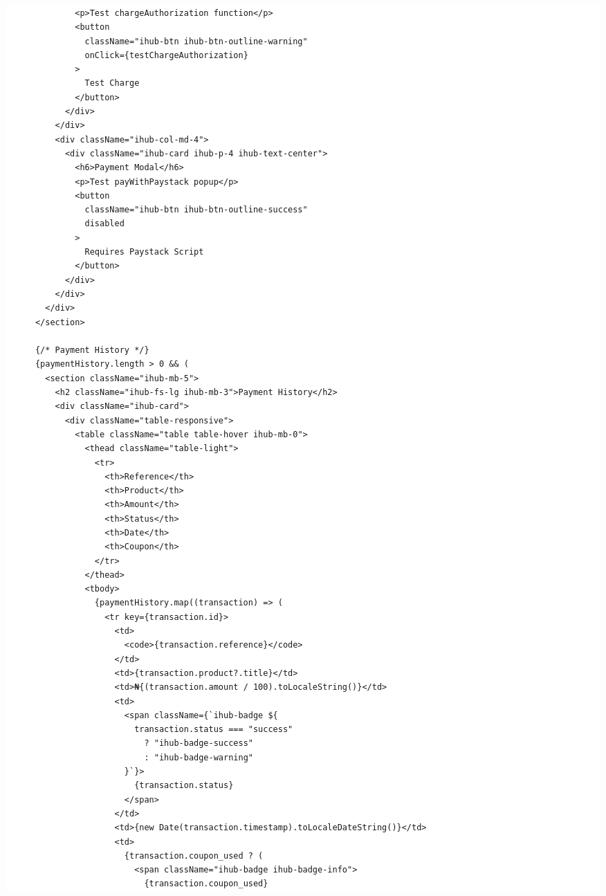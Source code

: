 ```tsx
              <p>Test chargeAuthorization function</p>
              <button 
                className="ihub-btn ihub-btn-outline-warning"
                onClick={testChargeAuthorization}
              >
                Test Charge
              </button>
            </div>
          </div>
          <div className="ihub-col-md-4">
            <div className="ihub-card ihub-p-4 ihub-text-center">
              <h6>Payment Modal</h6>
              <p>Test payWithPaystack popup</p>
              <button 
                className="ihub-btn ihub-btn-outline-success"
                disabled
              >
                Requires Paystack Script
              </button>
            </div>
          </div>
        </div>
      </section>

      {/* Payment History */}
      {paymentHistory.length > 0 && (
        <section className="ihub-mb-5">
          <h2 className="ihub-fs-lg ihub-mb-3">Payment History</h2>
          <div className="ihub-card">
            <div className="table-responsive">
              <table className="table table-hover ihub-mb-0">
                <thead className="table-light">
                  <tr>
                    <th>Reference</th>
                    <th>Product</th>
                    <th>Amount</th>
                    <th>Status</th>
                    <th>Date</th>
                    <th>Coupon</th>
                  </tr>
                </thead>
                <tbody>
                  {paymentHistory.map((transaction) => (
                    <tr key={transaction.id}>
                      <td>
                        <code>{transaction.reference}</code>
                      </td>
                      <td>{transaction.product?.title}</td>
                      <td>₦{(transaction.amount / 100).toLocaleString()}</td>
                      <td>
                        <span className={`ihub-badge ${
                          transaction.status === "success" 
                            ? "ihub-badge-success" 
                            : "ihub-badge-warning"
                        }`}>
                          {transaction.status}
                        </span>
                      </td>
                      <td>{new Date(transaction.timestamp).toLocaleDateString()}</td>
                      <td>
                        {transaction.coupon_used ? (
                          <span className="ihub-badge ihub-badge-info">
                            {transaction.coupon_used}
```